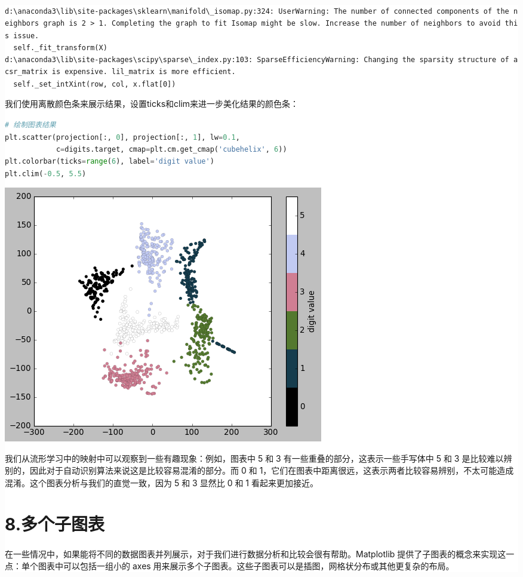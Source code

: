     d:\anaconda3\lib\site-packages\sklearn\manifold\_isomap.py:324: UserWarning: The number of connected components of the neighbors graph is 2 > 1. Completing the graph to fit Isomap might be slow. Increase the number of neighbors to avoid this issue.
      self._fit_transform(X)
    d:\anaconda3\lib\site-packages\scipy\sparse\_index.py:103: SparseEfficiencyWarning: Changing the sparsity structure of a csr_matrix is expensive. lil_matrix is more efficient.
      self._set_intXint(row, col, x.flat[0])
    

我们使用离散颜色条来展示结果，设置ticks和clim来进一步美化结果的颜色条：


```python
# 绘制图表结果
plt.scatter(projection[:, 0], projection[:, 1], lw=0.1,
            c=digits.target, cmap=plt.cm.get_cmap('cubehelix', 6))
plt.colorbar(ticks=range(6), label='digit value')
plt.clim(-0.5, 5.5)
```


    
![png](cookbook_files/cookbook_163_0.png)
    


我们从流形学习中的映射中可以观察到一些有趣现象：例如，图表中 5 和 3 有一些重叠的部分，这表示一些手写体中 5 和 3 是比较难以辨别的，因此对于自动识别算法来说这是比较容易混淆的部分。而 0 和 1，它们在图表中距离很远，这表示两者比较容易辨别，不太可能造成混淆。这个图表分析与我们的直觉一致，因为 5 和 3 显然比 0 和 1 看起来更加接近。

# 8.多个子图表

在一些情况中，如果能将不同的数据图表并列展示，对于我们进行数据分析和比较会很有帮助。Matplotlib 提供了子图表的概念来实现这一点：单个图表中可以包括一组小的 axes 用来展示多个子图表。这些子图表可以是插图，网格状分布或其他更复杂的布局。
